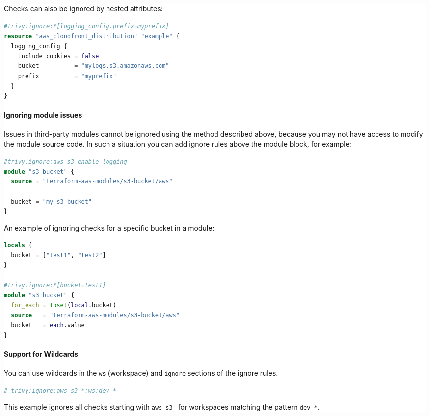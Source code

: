 Checks can also be ignored by nested attributes:

```tf
#trivy:ignore:*[logging_config.prefix=myprefix]
resource "aws_cloudfront_distribution" "example" {
  logging_config {
    include_cookies = false
    bucket          = "mylogs.s3.amazonaws.com"
    prefix          = "myprefix"
  }
}
```

#### Ignoring module issues

Issues in third-party modules cannot be ignored using the method described above, because you may not have access to modify the module source code. In such a situation you can add ignore rules above the module block, for example:

```tf
#trivy:ignore:aws-s3-enable-logging
module "s3_bucket" {
  source = "terraform-aws-modules/s3-bucket/aws"

  bucket = "my-s3-bucket"
}
```

An example of ignoring checks for a specific bucket in a module:
```tf
locals {
  bucket = ["test1", "test2"]
}

#trivy:ignore:*[bucket=test1]
module "s3_bucket" {
  for_each = toset(local.bucket)
  source   = "terraform-aws-modules/s3-bucket/aws"
  bucket   = each.value
}
```

#### Support for Wildcards

You can use wildcards in the `ws` (workspace) and `ignore` sections of the ignore rules.

```tf
# trivy:ignore:aws-s3-*:ws:dev-*
```

This example ignores all checks starting with `aws-s3-` for workspaces matching the pattern `dev-*`.

[custom]: custom/index.md
